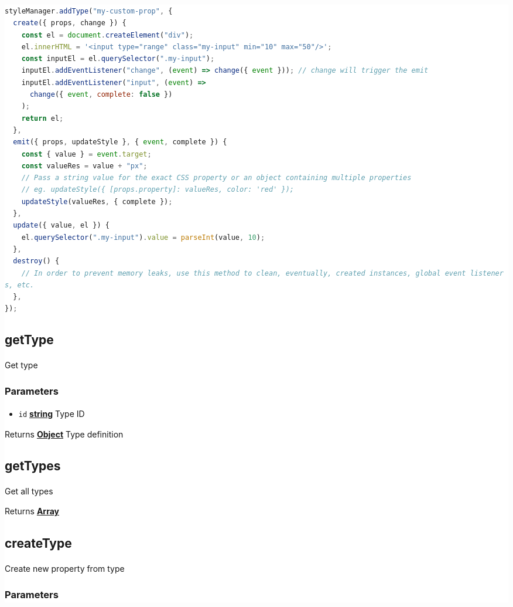 ```javascript
styleManager.addType("my-custom-prop", {
  create({ props, change }) {
    const el = document.createElement("div");
    el.innerHTML = '<input type="range" class="my-input" min="10" max="50"/>';
    const inputEl = el.querySelector(".my-input");
    inputEl.addEventListener("change", (event) => change({ event })); // change will trigger the emit
    inputEl.addEventListener("input", (event) =>
      change({ event, complete: false })
    );
    return el;
  },
  emit({ props, updateStyle }, { event, complete }) {
    const { value } = event.target;
    const valueRes = value + "px";
    // Pass a string value for the exact CSS property or an object containing multiple properties
    // eg. updateStyle({ [props.property]: valueRes, color: 'red' });
    updateStyle(valueRes, { complete });
  },
  update({ value, el }) {
    el.querySelector(".my-input").value = parseInt(value, 10);
  },
  destroy() {
    // In order to prevent memory leaks, use this method to clean, eventually, created instances, global event listeners, etc.
  },
});
```

## getType

Get type

### Parameters

- `id` **[string][17]** Type ID

Returns **[Object][16]** Type definition

## getTypes

Get all types

Returns **[Array][19]**

## createType

Create new property from type

### Parameters


[Sector]: sector.html
[CssRule]: css_rule.html
[Component]: component.html
[1]: https://github.com/artf/grapesjs/blob/master/src/style_manager/config/config.js
[2]: #getconfig
[3]: #addsector
[4]: #getsector
[5]: #removesector
[6]: #getsectors
[7]: #addproperty
[8]: #getproperty
[9]: #removeproperty
[10]: #getproperties
[11]: #getmodeltostyle
[12]: #addtype
[13]: #gettype
[14]: #gettypes
[15]: #createtype
[16]: https://developer.mozilla.org/docs/Web/JavaScript/Reference/Global_Objects/Object
[17]: https://developer.mozilla.org/docs/Web/JavaScript/Reference/Global_Objects/String
[18]: https://developer.mozilla.org/docs/Web/JavaScript/Reference/Global_Objects/Boolean
[19]: https://developer.mozilla.org/docs/Web/JavaScript/Reference/Global_Objects/Array
[20]: https://developer.mozilla.org/docs/Web/JavaScript/Reference/Global_Objects/Number